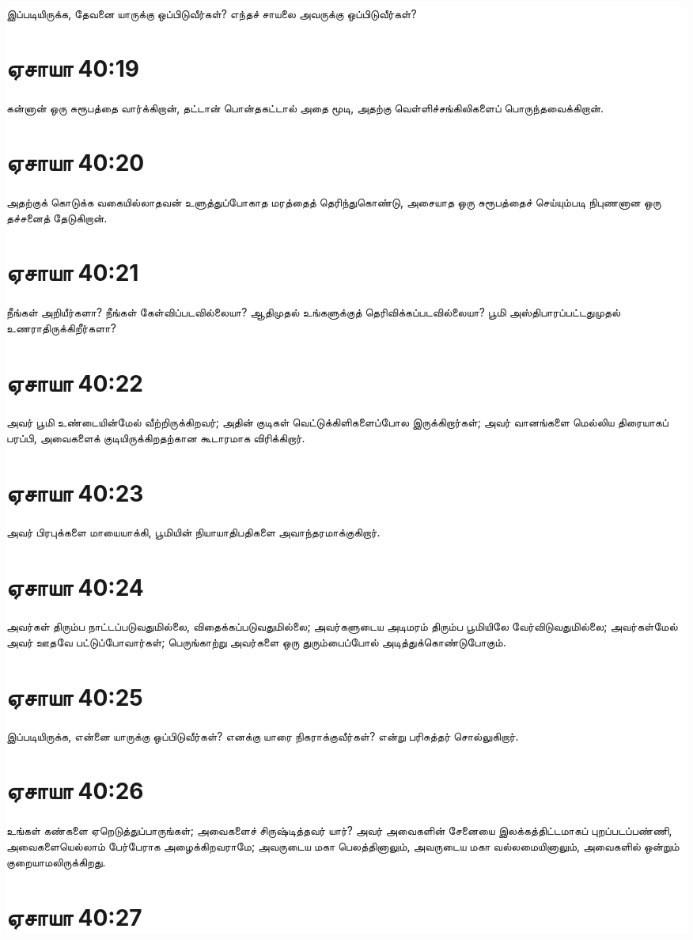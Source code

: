 இப்படியிருக்க, தேவனை யாருக்கு ஒப்பிடுவீர்கள்? எந்தச் சாயலை அவருக்கு ஒப்பிடுவீர்கள்?

# ஏசாயா 40:19

கன்னான் ஒரு சுரூபத்தை வார்க்கிறான், தட்டான் பொன்தகட்டால் அதை மூடி, அதற்கு வெள்ளிச்சங்கிலிகளைப் பொருந்தவைக்கிறான்.

# ஏசாயா 40:20

அதற்குக் கொடுக்க வகையில்லாதவன் உளுத்துப்போகாத மரத்தைத் தெரிந்துகொண்டு, அசையாத ஒரு சுரூபத்தைச் செய்யும்படி நிபுணனான ஒரு தச்சனைத் தேடுகிறான்.

# ஏசாயா 40:21

நீங்கள் அறியீர்களா? நீங்கள் கேள்விப்படவில்லையா? ஆதிமுதல் உங்களுக்குத் தெரிவிக்கப்படவில்லையா? பூமி அஸ்திபாரப்பட்டதுமுதல் உணராதிருக்கிறீர்களா?

# ஏசாயா 40:22

அவர் பூமி உண்டையின்மேல் வீற்றிருக்கிறவர்; அதின் குடிகள் வெட்டுக்கிளிகளைப்போல இருக்கிறார்கள்; அவர் வானங்களை மெல்லிய திரையாகப் பரப்பி, அவைகளைக் குடியிருக்கிறதற்கான கூடாரமாக விரிக்கிறார்.

# ஏசாயா 40:23

அவர் பிரபுக்களை மாயையாக்கி, பூமியின் நியாயாதிபதிகளை அவாந்தரமாக்குகிறார்.

# ஏசாயா 40:24

அவர்கள் திரும்ப நாட்டப்படுவதுமில்லை, விதைக்கப்படுவதுமில்லை; அவர்களுடைய அடிமரம் திரும்ப பூமியிலே வேர்விடுவதுமில்லை; அவர்கள்மேல் அவர் ஊதவே பட்டுப்போவார்கள்; பெருங்காற்று அவர்களை ஒரு துரும்பைப்போல் அடித்துக்கொண்டுபோகும்.

# ஏசாயா 40:25

இப்படியிருக்க, என்னை யாருக்கு ஒப்பிடுவீர்கள்? எனக்கு யாரை நிகராக்குவீர்கள்? என்று பரிசுத்தர் சொல்லுகிறார்.

# ஏசாயா 40:26

உங்கள் கண்களை ஏறெடுத்துப்பாருங்கள்; அவைகளைச் சிருஷ்டித்தவர் யார்? அவர் அவைகளின் சேனையை இலக்கத்திட்டமாகப் புறப்படப்பண்ணி, அவைகளையெல்லாம் பேர்பேராக அழைக்கிறவராமே; அவருடைய மகா பெலத்தினாலும், அவருடைய மகா வல்லமையினாலும், அவைகளில் ஒன்றும் குறையாமலிருக்கிறது.

# ஏசாயா 40:27
